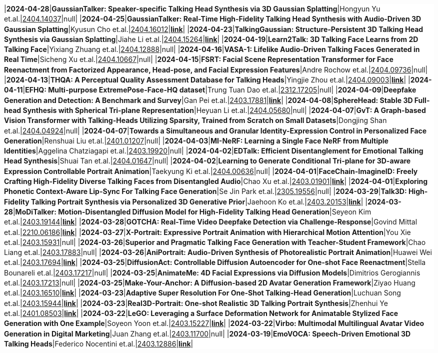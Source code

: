 |**2024-04-28**|**GaussianTalker: Speaker-specific Talking Head Synthesis via 3D Gaussian Splatting**|Hongyun Yu et.al.|[2404.14037](http://arxiv.org/abs/2404.14037)|null|
|**2024-04-25**|**GaussianTalker: Real-Time High-Fidelity Talking Head Synthesis with Audio-Driven 3D Gaussian Splatting**|Kyusun Cho et.al.|[2404.16012](http://arxiv.org/abs/2404.16012)|**[link](https://github.com/ku-cvlab/gaussiantalker)**|
|**2024-04-23**|**TalkingGaussian: Structure-Persistent 3D Talking Head Synthesis via Gaussian Splatting**|Jiahe Li et.al.|[2404.15264](http://arxiv.org/abs/2404.15264)|**[link](https://github.com/Fictionarry/TalkingGaussian)**|
|**2024-04-19**|**Learn2Talk: 3D Talking Face Learns from 2D Talking Face**|Yixiang Zhuang et.al.|[2404.12888](http://arxiv.org/abs/2404.12888)|null|
|**2024-04-16**|**VASA-1: Lifelike Audio-Driven Talking Faces Generated in Real Time**|Sicheng Xu et.al.|[2404.10667](http://arxiv.org/abs/2404.10667)|null|
|**2024-04-15**|**FSRT: Facial Scene Representation Transformer for Face Reenactment from Factorized Appearance, Head-pose, and Facial Expression Features**|Andre Rochow et.al.|[2404.09736](http://arxiv.org/abs/2404.09736)|null|
|**2024-04-13**|**THQA: A Perceptual Quality Assessment Database for Talking Heads**|Yingjie Zhou et.al.|[2404.09003](http://arxiv.org/abs/2404.09003)|**[link](https://github.com/zyj-2000/thqa)**|
|**2024-04-11**|**EFHQ: Multi-purpose ExtremePose-Face-HQ dataset**|Trung Tuan Dao et.al.|[2312.17205](http://arxiv.org/abs/2312.17205)|null|
|**2024-04-09**|**Deepfake Generation and Detection: A Benchmark and Survey**|Gan Pei et.al.|[2403.17881](http://arxiv.org/abs/2403.17881)|**[link](https://github.com/flyingby/awesome-deepfake-generation-and-detection)**|
|**2024-04-08**|**SphereHead: Stable 3D Full-head Synthesis with Spherical Tri-plane Representation**|Heyuan Li et.al.|[2404.05680](http://arxiv.org/abs/2404.05680)|null|
|**2024-04-07**|**GvT: A Graph-based Vision Transformer with Talking-Heads Utilizing Sparsity, Trained from Scratch on Small Datasets**|Dongjing Shan et.al.|[2404.04924](http://arxiv.org/abs/2404.04924)|null|
|**2024-04-07**|**Towards a Simultaneous and Granular Identity-Expression Control in Personalized Face Generation**|Renshuai Liu et.al.|[2401.01207](http://arxiv.org/abs/2401.01207)|null|
|**2024-04-03**|**MI-NeRF: Learning a Single Face NeRF from Multiple Identities**|Aggelina Chatziagapi et.al.|[2403.19920](http://arxiv.org/abs/2403.19920)|null|
|**2024-04-02**|**EDTalk: Efficient Disentanglement for Emotional Talking Head Synthesis**|Shuai Tan et.al.|[2404.01647](http://arxiv.org/abs/2404.01647)|null|
|**2024-04-02**|**Learning to Generate Conditional Tri-plane for 3D-aware Expression Controllable Portrait Animation**|Taekyung Ki et.al.|[2404.00636](http://arxiv.org/abs/2404.00636)|null|
|**2024-04-01**|**FaceChain-ImagineID: Freely Crafting High-Fidelity Diverse Talking Faces from Disentangled Audio**|Chao Xu et.al.|[2403.01901](http://arxiv.org/abs/2403.01901)|**[link](https://github.com/modelscope/facechain)**|
|**2024-04-01**|**Exploring Phonetic Context-Aware Lip-Sync For Talking Face Generation**|Se Jin Park et.al.|[2305.19556](http://arxiv.org/abs/2305.19556)|null|
|**2024-03-29**|**Talk3D: High-Fidelity Talking Portrait Synthesis via Personalized 3D Generative Prior**|Jaehoon Ko et.al.|[2403.20153](http://arxiv.org/abs/2403.20153)|**[link](https://github.com/KU-CVLAB/Talk3D)**|
|**2024-03-28**|**MoDiTalker: Motion-Disentangled Diffusion Model for High-Fidelity Talking Head Generation**|Seyeon Kim et.al.|[2403.19144](http://arxiv.org/abs/2403.19144)|**[link](https://github.com/KU-CVLAB/MoDiTalker)**|
|**2024-03-28**|**GOTCHA: Real-Time Video Deepfake Detection via Challenge-Response**|Govind Mittal et.al.|[2210.06186](http://arxiv.org/abs/2210.06186)|**[link](https://github.com/mittalgovind/GOTCHA-Deepfakes)**|
|**2024-03-27**|**X-Portrait: Expressive Portrait Animation with Hierarchical Motion Attention**|You Xie et.al.|[2403.15931](http://arxiv.org/abs/2403.15931)|null|
|**2024-03-26**|**Superior and Pragmatic Talking Face Generation with Teacher-Student Framework**|Chao Liang et.al.|[2403.17883](http://arxiv.org/abs/2403.17883)|null|
|**2024-03-26**|**AniPortrait: Audio-Driven Synthesis of Photorealistic Portrait Animation**|Huawei Wei et.al.|[2403.17694](http://arxiv.org/abs/2403.17694)|**[link](https://github.com/scutzzj/aniportrait)**|
|**2024-03-25**|**DiffusionAct: Controllable Diffusion Autoencoder for One-shot Face Reenactment**|Stella Bounareli et.al.|[2403.17217](http://arxiv.org/abs/2403.17217)|null|
|**2024-03-25**|**AnimateMe: 4D Facial Expressions via Diffusion Models**|Dimitrios Gerogiannis et.al.|[2403.17213](http://arxiv.org/abs/2403.17213)|null|
|**2024-03-25**|**Make-Your-Anchor: A Diffusion-based 2D Avatar Generation Framework**|Ziyao Huang et.al.|[2403.16510](http://arxiv.org/abs/2403.16510)|**[link](https://github.com/ictmcg/make-your-anchor)**|
|**2024-03-23**|**Adaptive Super Resolution For One-Shot Talking-Head Generation**|Luchuan Song et.al.|[2403.15944](http://arxiv.org/abs/2403.15944)|**[link](https://github.com/songluchuan/adasr-talkinghead)**|
|**2024-03-23**|**Real3D-Portrait: One-shot Realistic 3D Talking Portrait Synthesis**|Zhenhui Ye et.al.|[2401.08503](http://arxiv.org/abs/2401.08503)|**[link](https://github.com/yerfor/Real3DPortrait)**|
|**2024-03-22**|**LeGO: Leveraging a Surface Deformation Network for Animatable Stylized Face Generation with One Example**|Soyeon Yoon et.al.|[2403.15227](http://arxiv.org/abs/2403.15227)|**[link](https://github.com/kwanyun/LeGO_code)**|
|**2024-03-22**|**Virbo: Multimodal Multilingual Avatar Video Generation in Digital Marketing**|Juan Zhang et.al.|[2403.11700](http://arxiv.org/abs/2403.11700)|null|
|**2024-03-19**|**EmoVOCA: Speech-Driven Emotional 3D Talking Heads**|Federico Nocentini et.al.|[2403.12886](http://arxiv.org/abs/2403.12886)|**[link](https://github.com/miccunifi/EmoVOCA)**|